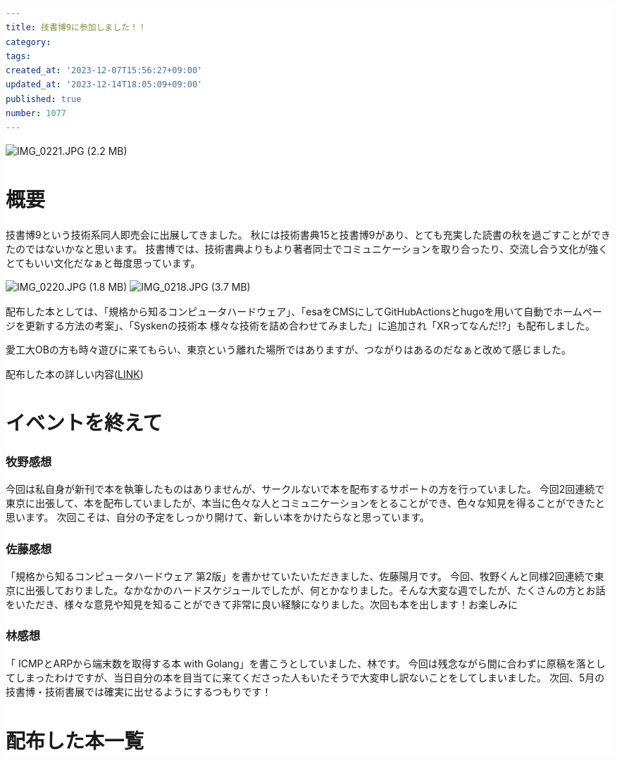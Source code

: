 ```yaml
---
title: 技書博9に参加しました！！
category:
tags:
created_at: '2023-12-07T15:56:27+09:00'
updated_at: '2023-12-14T18:05:09+09:00'
published: true
number: 1077
---
```


<img width="3024" alt="IMG_0221.JPG (2.2 MB)" src="/img/1077/53f905c0-36e8-444e-96bc-0d8ae24e8fe5.webp">

# 概要
技書博9という技術系同人即売会に出展してきました。
秋には技術書典15と技書博9があり、とても充実した読書の秋を過ごすことができたのではないかなと思います。
技書博では、技術書典よりもより著者同士でコミュニケーションを取り合ったり、交流し合う文化が強くとてもいい文化だなぁと毎度思っています。


<img width="500" alt="IMG_0220.JPG (1.8 MB)" src="/img/1077/abd8abc2-7f3e-4a7e-a9af-7c951250f6a9.webp">
<img width="500" alt="IMG_0218.JPG (3.7 MB)" src="/img/1077/b2c691e8-fe83-44e8-9e44-42e121ee0154.webp">

配布した本としては、「規格から知るコンピュータハードウェア」、「esaをCMSにしてGitHubActionsとhugoを用いて自動でホームページを更新する方法の考案」、「Syskenの技術本 様々な技術を詰め合わせてみました」に追加され「XRってなんだ!?」も配布しました。

愛工大OBの方も時々遊びに来てもらい、東京という離れた場所ではありますが、つながりはあるのだなぁと改めて感じました。


配布した本の詳しい内容([LINK](https://gishohaku.dev/gishohaku9/circles/gUFl77e61sOgt00M2Zds))


# イベントを終えて
### 牧野感想
今回は私自身が新刊で本を執筆したものはありませんが、サークルないで本を配布するサポートの方を行っていました。
今回2回連続で東京に出張して、本を配布していましたが、本当に色々な人とコミュニケーションをとることができ、色々な知見を得ることができたと思います。
次回こそは、自分の予定をしっかり開けて、新しい本をかけたらなと思っています。

### 佐藤感想
「規格から知るコンピュータハードウェア 第2版」を書かせていたいただきました、佐藤陽月です。
今回、牧野くんと同様2回連続で東京に出張しておりました。なかなかのハードスケジュールでしたが、何とかなりました。そんな大変な週でしたが、たくさんの方とお話をいただき、様々な意見や知見を知ることができて非常に良い経験になりました。次回も本を出します！お楽しみに

### 林感想
「 ICMPとARPから端末数を取得する本 with Golang」を書こうとしていました、林です。
今回は残念ながら間に合わずに原稿を落としてしまったわけですが、当日自分の本を目当てに来てくださった人もいたそうで大変申し訳ないことをしてしまいました。
次回、5月の技書博・技術書展では確実に出せるようにするつもりです！

# 配布した本一覧
